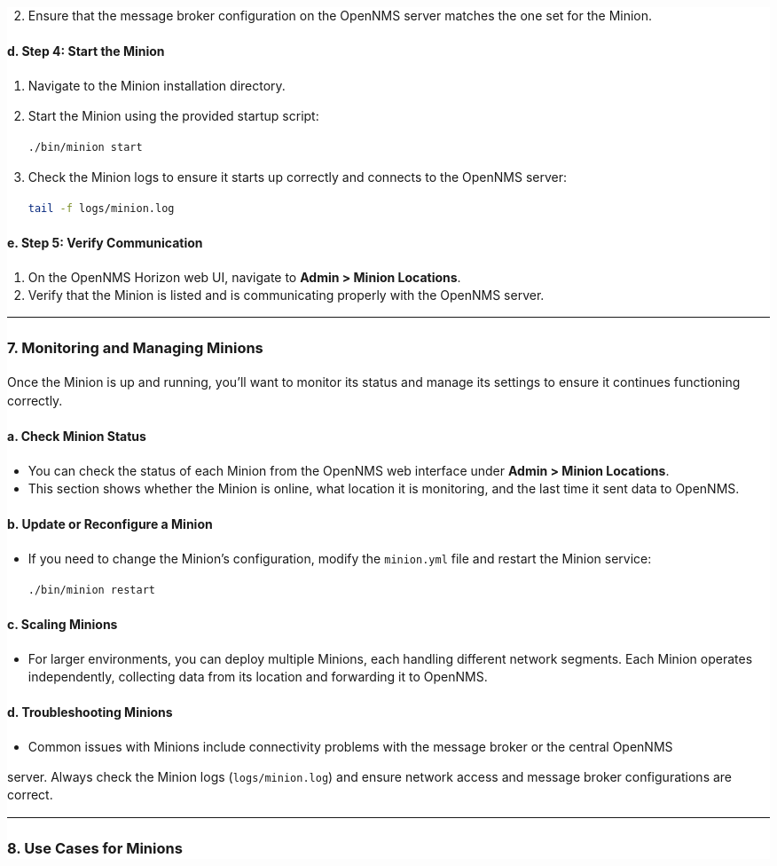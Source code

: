 2. Ensure that the message broker configuration on the OpenNMS server matches the one set for the Minion.

#### d. **Step 4: Start the Minion**

1. Navigate to the Minion installation directory.
2. Start the Minion using the provided startup script:
   ```bash
   ./bin/minion start
   ```

3. Check the Minion logs to ensure it starts up correctly and connects to the OpenNMS server:
   ```bash
   tail -f logs/minion.log
   ```

#### e. **Step 5: Verify Communication**

1. On the OpenNMS Horizon web UI, navigate to **Admin > Minion Locations**.
2. Verify that the Minion is listed and is communicating properly with the OpenNMS server.

---

### 7. **Monitoring and Managing Minions**

Once the Minion is up and running, you’ll want to monitor its status and manage its settings to ensure it continues functioning correctly.

#### a. **Check Minion Status**
- You can check the status of each Minion from the OpenNMS web interface under **Admin > Minion Locations**.
- This section shows whether the Minion is online, what location it is monitoring, and the last time it sent data to OpenNMS.

#### b. **Update or Reconfigure a Minion**
- If you need to change the Minion’s configuration, modify the `minion.yml` file and restart the Minion service:
  ```bash
  ./bin/minion restart
  ```

#### c. **Scaling Minions**
- For larger environments, you can deploy multiple Minions, each handling different network segments. Each Minion operates independently, collecting data from its location and forwarding it to OpenNMS.

#### d. **Troubleshooting Minions**
- Common issues with Minions include connectivity problems with the message broker or the central OpenNMS

 server. Always check the Minion logs (`logs/minion.log`) and ensure network access and message broker configurations are correct.

---

### 8. **Use Cases for Minions**
